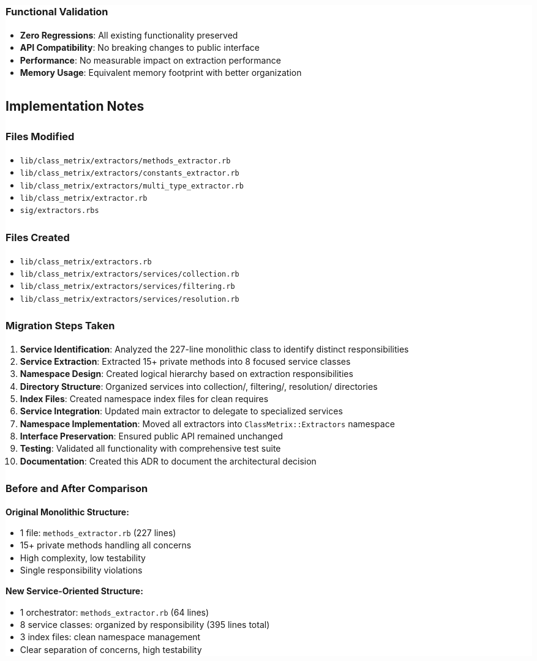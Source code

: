 ### Functional Validation

- **Zero Regressions**: All existing functionality preserved
- **API Compatibility**: No breaking changes to public interface
- **Performance**: No measurable impact on extraction performance
- **Memory Usage**: Equivalent memory footprint with better organization

## Implementation Notes

### Files Modified

- `lib/class_metrix/extractors/methods_extractor.rb`
- `lib/class_metrix/extractors/constants_extractor.rb`
- `lib/class_metrix/extractors/multi_type_extractor.rb`
- `lib/class_metrix/extractor.rb`
- `sig/extractors.rbs`

### Files Created

- `lib/class_metrix/extractors.rb`
- `lib/class_metrix/extractors/services/collection.rb`
- `lib/class_metrix/extractors/services/filtering.rb`
- `lib/class_metrix/extractors/services/resolution.rb`

### Migration Steps Taken

1. **Service Identification**: Analyzed the 227-line monolithic class to identify distinct responsibilities
2. **Service Extraction**: Extracted 15+ private methods into 8 focused service classes
3. **Namespace Design**: Created logical hierarchy based on extraction responsibilities
4. **Directory Structure**: Organized services into collection/, filtering/, resolution/ directories
5. **Index Files**: Created namespace index files for clean requires
6. **Service Integration**: Updated main extractor to delegate to specialized services
7. **Namespace Implementation**: Moved all extractors into `ClassMetrix::Extractors` namespace
8. **Interface Preservation**: Ensured public API remained unchanged
9. **Testing**: Validated all functionality with comprehensive test suite
10. **Documentation**: Created this ADR to document the architectural decision

### Before and After Comparison

**Original Monolithic Structure:**

- 1 file: `methods_extractor.rb` (227 lines)
- 15+ private methods handling all concerns
- High complexity, low testability
- Single responsibility violations

**New Service-Oriented Structure:**

- 1 orchestrator: `methods_extractor.rb` (64 lines)
- 8 service classes: organized by responsibility (395 lines total)
- 3 index files: clean namespace management
- Clear separation of concerns, high testability
